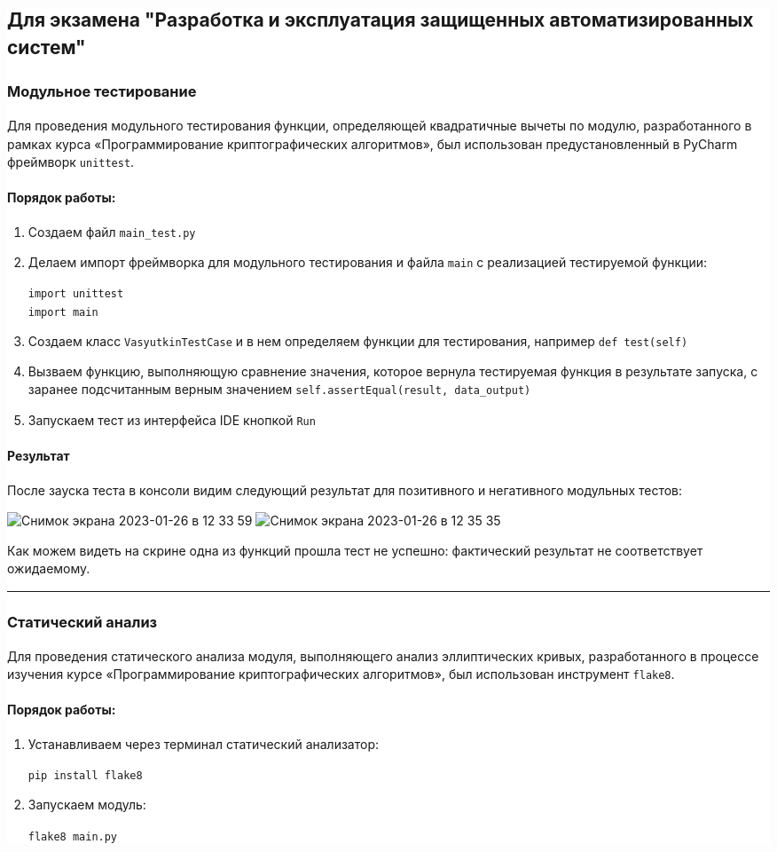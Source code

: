 ## Для экзамена "Разработка и эксплуатация защищенных автоматизированных систем"

### Модульное тестирование 

Для проведения модульного тестирования функции, определяющей квадратичные вычеты по модулю, разработанного в рамках курса «Программирование криптографических алгоритмов», был использован предустановленный в PyCharm фреймворк `unittest`. 

#### Порядок работы: 
1. Создаем файл `main_test.py`

2. Делаем импорт фреймворка для модульного тестирования и файла `main` с реализацией тестируемой функции:
   ``` 
   import unittest
   import main
   ```

3. Создаем класс `VasyutkinTestCase` и в нем определяем функции для тестирования, например `def test(self)`

4. Вызваем функцию, выполняющую сравнение значения, которое вернула тестируемая функция в результате запуска, с заранее подсчитанным верным значением `self.assertEqual(result, data_output)`

5. Запускаем тест из интерфейса IDE кнопкой `Run`

#### Результат

После зауска теста в консоли видим следующий результат для позитивного и негативного модульных тестов:

<img width="1440" alt="Снимок экрана 2023-01-26 в 12 33 59" src="https://user-images.githubusercontent.com/43503189/214802794-ee56c882-61ec-412e-b369-485dafe47194.png">

<img width="1440" alt="Снимок экрана 2023-01-26 в 12 35 35" src="https://user-images.githubusercontent.com/43503189/214803133-ee27a3e3-d990-4527-8ac7-3c9563abc3db.png">


Как можем видеть на скрине одна из функций прошла тест не успешно: фактический результат не соответствует ожидаемому.

---

### Статический анализ

Для проведения статического анализа модуля, выполняющего анализ эллиптических кривых, разработанного в процессе изучения курсе «Программирование криптографических алгоритмов», был использован инструмент `flake8`.

#### Порядок работы: 
1. Устанавливаем через терминал статический анализатор: 
   ``` 
   pip install flake8
   ```
  
2. Запускаем модуль: 
   ``` 
   flake8 main.py
   ```
